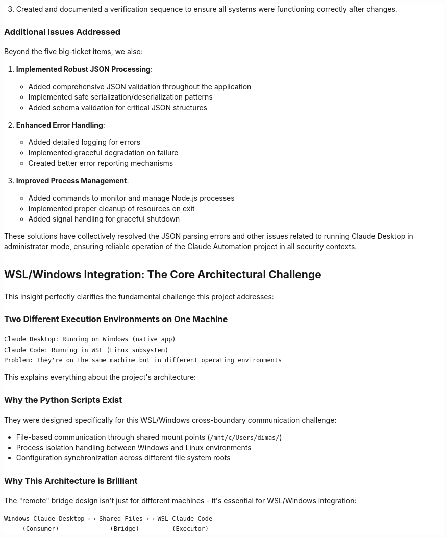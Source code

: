 3. Created and documented a verification sequence to ensure all systems were functioning correctly after changes.

### Additional Issues Addressed

Beyond the five big-ticket items, we also:

1. **Implemented Robust JSON Processing**:
   - Added comprehensive JSON validation throughout the application
   - Implemented safe serialization/deserialization patterns
   - Added schema validation for critical JSON structures

2. **Enhanced Error Handling**:
   - Added detailed logging for errors
   - Implemented graceful degradation on failure
   - Created better error reporting mechanisms

3. **Improved Process Management**:
   - Added commands to monitor and manage Node.js processes
   - Implemented proper cleanup of resources on exit
   - Added signal handling for graceful shutdown

These solutions have collectively resolved the JSON parsing errors and other issues related to running Claude Desktop in administrator mode, ensuring reliable operation of the Claude Automation project in all security contexts.

## WSL/Windows Integration: The Core Architectural Challenge

This insight perfectly clarifies the fundamental challenge this project addresses:

### Two Different Execution Environments on One Machine

```
Claude Desktop: Running on Windows (native app)
Claude Code: Running in WSL (Linux subsystem)
Problem: They're on the same machine but in different operating environments
```

This explains everything about the project's architecture:

### Why the Python Scripts Exist

They were designed specifically for this WSL/Windows cross-boundary communication challenge:

- File-based communication through shared mount points (`/mnt/c/Users/dimas/`)
- Process isolation handling between Windows and Linux environments
- Configuration synchronization across different file system roots

### Why This Architecture is Brilliant

The "remote" bridge design isn't just for different machines - it's essential for WSL/Windows integration:

```
Windows Claude Desktop ←→ Shared Files ←→ WSL Claude Code
     (Consumer)              (Bridge)         (Executor)
```
